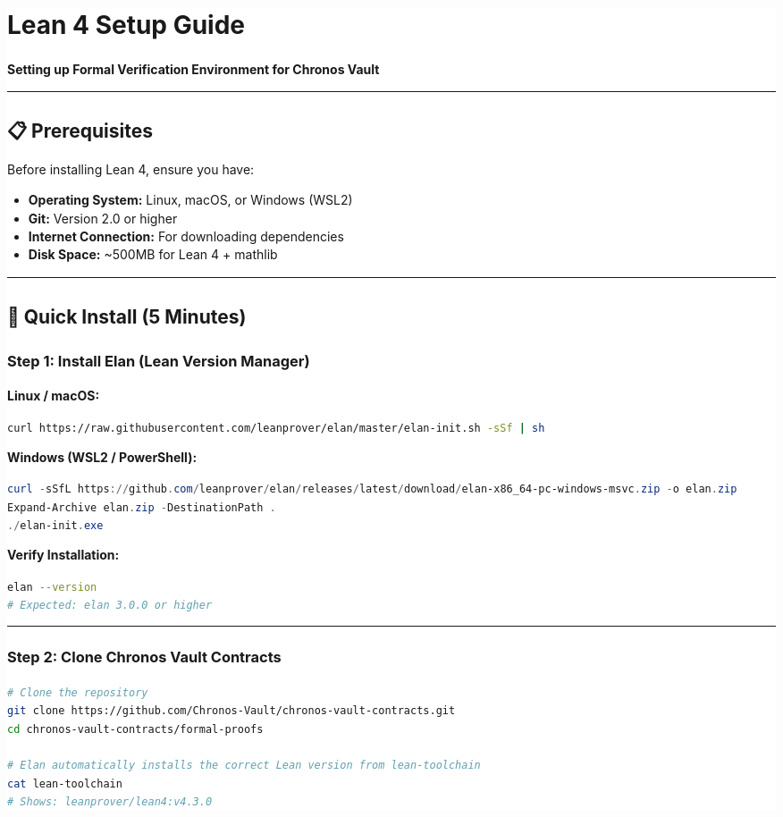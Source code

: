 # Lean 4 Setup Guide

**Setting up Formal Verification Environment for Chronos Vault**

---

## 📋 Prerequisites

Before installing Lean 4, ensure you have:

- **Operating System:** Linux, macOS, or Windows (WSL2)
- **Git:** Version 2.0 or higher
- **Internet Connection:** For downloading dependencies
- **Disk Space:** ~500MB for Lean 4 + mathlib

---

## 🚀 Quick Install (5 Minutes)

### Step 1: Install Elan (Lean Version Manager)

**Linux / macOS:**
```bash
curl https://raw.githubusercontent.com/leanprover/elan/master/elan-init.sh -sSf | sh
```

**Windows (WSL2 / PowerShell):**
```powershell
curl -sSfL https://github.com/leanprover/elan/releases/latest/download/elan-x86_64-pc-windows-msvc.zip -o elan.zip
Expand-Archive elan.zip -DestinationPath .
./elan-init.exe
```

**Verify Installation:**
```bash
elan --version
# Expected: elan 3.0.0 or higher
```

---

### Step 2: Clone Chronos Vault Contracts

```bash
# Clone the repository
git clone https://github.com/Chronos-Vault/chronos-vault-contracts.git
cd chronos-vault-contracts/formal-proofs

# Elan automatically installs the correct Lean version from lean-toolchain
cat lean-toolchain
# Shows: leanprover/lean4:v4.3.0
```
